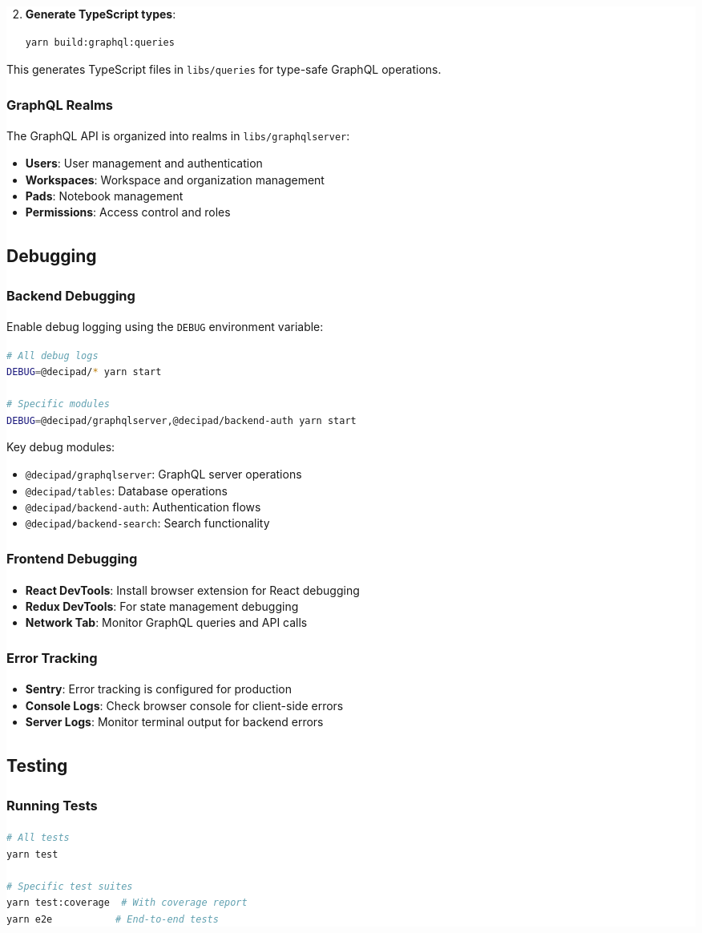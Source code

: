 2. **Generate TypeScript types**:
   ```bash
   yarn build:graphql:queries
   ```

This generates TypeScript files in `libs/queries` for type-safe GraphQL operations.

### GraphQL Realms

The GraphQL API is organized into realms in `libs/graphqlserver`:

- **Users**: User management and authentication
- **Workspaces**: Workspace and organization management
- **Pads**: Notebook management
- **Permissions**: Access control and roles

## Debugging

### Backend Debugging

Enable debug logging using the `DEBUG` environment variable:

```bash
# All debug logs
DEBUG=@decipad/* yarn start

# Specific modules
DEBUG=@decipad/graphqlserver,@decipad/backend-auth yarn start
```

Key debug modules:

- `@decipad/graphqlserver`: GraphQL server operations
- `@decipad/tables`: Database operations
- `@decipad/backend-auth`: Authentication flows
- `@decipad/backend-search`: Search functionality

### Frontend Debugging

- **React DevTools**: Install browser extension for React debugging
- **Redux DevTools**: For state management debugging
- **Network Tab**: Monitor GraphQL queries and API calls

### Error Tracking

- **Sentry**: Error tracking is configured for production
- **Console Logs**: Check browser console for client-side errors
- **Server Logs**: Monitor terminal output for backend errors

## Testing

### Running Tests

```bash
# All tests
yarn test

# Specific test suites
yarn test:coverage  # With coverage report
yarn e2e           # End-to-end tests
```
